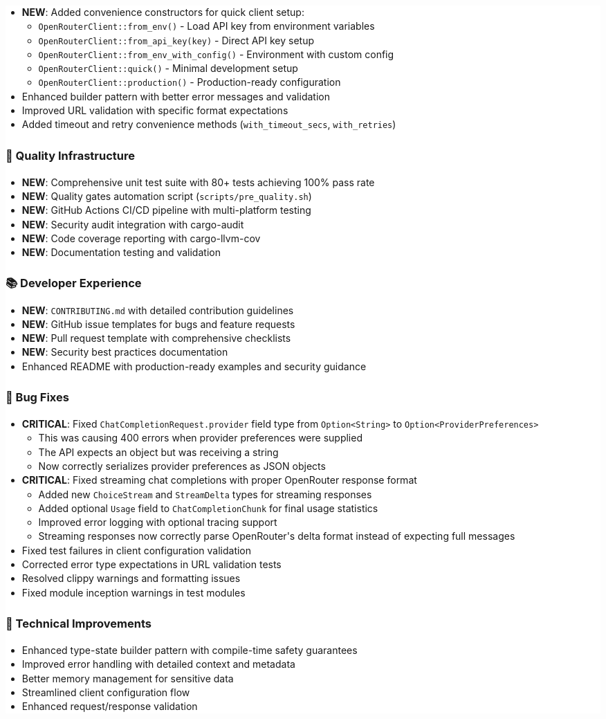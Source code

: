 - **NEW**: Added convenience constructors for quick client setup:
  - `OpenRouterClient::from_env()` - Load API key from environment variables
  - `OpenRouterClient::from_api_key(key)` - Direct API key setup
  - `OpenRouterClient::from_env_with_config()` - Environment with custom config
  - `OpenRouterClient::quick()` - Minimal development setup
  - `OpenRouterClient::production()` - Production-ready configuration
- Enhanced builder pattern with better error messages and validation
- Improved URL validation with specific format expectations
- Added timeout and retry convenience methods (`with_timeout_secs`, `with_retries`)

### 🧪 Quality Infrastructure

- **NEW**: Comprehensive unit test suite with 80+ tests achieving 100% pass rate
- **NEW**: Quality gates automation script (`scripts/pre_quality.sh`)
- **NEW**: GitHub Actions CI/CD pipeline with multi-platform testing
- **NEW**: Security audit integration with cargo-audit
- **NEW**: Code coverage reporting with cargo-llvm-cov
- **NEW**: Documentation testing and validation

### 📚 Developer Experience

- **NEW**: `CONTRIBUTING.md` with detailed contribution guidelines
- **NEW**: GitHub issue templates for bugs and feature requests
- **NEW**: Pull request template with comprehensive checklists
- **NEW**: Security best practices documentation
- Enhanced README with production-ready examples and security guidance

### 🐛 Bug Fixes

- **CRITICAL**: Fixed `ChatCompletionRequest.provider` field type from `Option<String>` to `Option<ProviderPreferences>`
  - This was causing 400 errors when provider preferences were supplied
  - The API expects an object but was receiving a string
  - Now correctly serializes provider preferences as JSON objects
- **CRITICAL**: Fixed streaming chat completions with proper OpenRouter response format
  - Added new `ChoiceStream` and `StreamDelta` types for streaming responses
  - Added optional `Usage` field to `ChatCompletionChunk` for final usage statistics
  - Improved error logging with optional tracing support
  - Streaming responses now correctly parse OpenRouter's delta format instead of expecting full messages
- Fixed test failures in client configuration validation
- Corrected error type expectations in URL validation tests
- Resolved clippy warnings and formatting issues
- Fixed module inception warnings in test modules

### 🔧 Technical Improvements

- Enhanced type-state builder pattern with compile-time safety guarantees
- Improved error handling with detailed context and metadata
- Better memory management for sensitive data
- Streamlined client configuration flow
- Enhanced request/response validation
